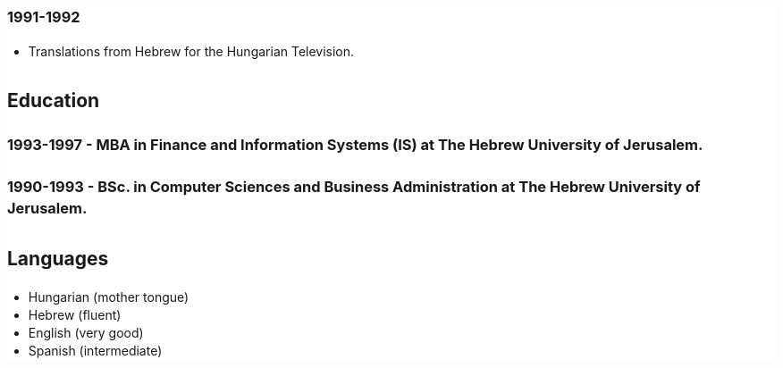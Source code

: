 ### 1991-1992
  * Translations from Hebrew for the Hungarian Television.

## Education

### 1993-1997 - MBA in Finance and Information Systems (IS) at The Hebrew University of Jerusalem.

### 1990-1993 - BSc. in Computer Sciences and Business Administration at The Hebrew University of Jerusalem.

## Languages

* Hungarian (mother tongue)
* Hebrew (fluent)
* English (very good)
* Spanish (intermediate)

